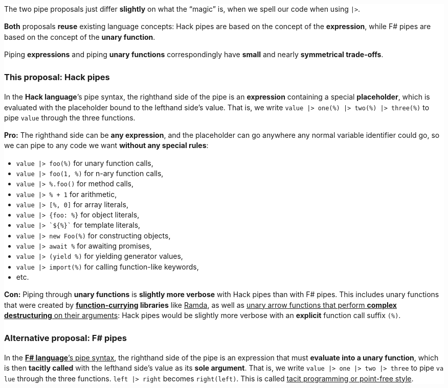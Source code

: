 [smart mix]: https://github.com/js-choi/proposal-smart-pipelines/

The two pipe proposals just differ **slightly** on what the “magic” is,
when we spell our code when using `|>`.

**Both** proposals **reuse** existing language concepts:
Hack pipes are based on the concept of the **expression**,
while F# pipes are based on the concept of the **unary function**.

Piping **expressions** and piping **unary functions**
correspondingly have **small** and nearly **symmetrical trade-offs**.

### This proposal: Hack pipes
In the **Hack language**’s pipe syntax,
the righthand side of the pipe is an **expression** containing a special **placeholder**,
which is evaluated with the placeholder bound to the lefthand side’s value.
That is, we write `value |> one(%) |> two(%) |> three(%)`
to pipe `value` through the three functions.

**Pro:** The righthand side can be **any expression**,
and the placeholder can go anywhere any normal variable identifier could go,
so we can pipe to any code we want **without any special rules**:

* `value |> foo(%)` for unary function calls,
* `value |> foo(1, %)` for n-ary function calls,
* `value |> %.foo()` for method calls,
* `value |> % + 1` for arithmetic,
* `value |> [%, 0]` for array literals,
* `value |> {foo: %}` for object literals,
* `` value |> `${%}` `` for template literals,
* `value |> new Foo(%)` for constructing objects,
* `value |> await %` for awaiting promises,
* `value |> (yield %)` for yielding generator values,
* `value |> import(%)` for calling function-like keywords,
* etc.

**Con:** Piping through **unary functions**
is **slightly more verbose** with Hack pipes than with F# pipes.
This includes unary functions
that were created by **[function-currying][] libraries** like [Ramda][],
as well as [unary arrow functions
that perform **complex destructuring** on their arguments][destruct]:
Hack pipes would be slightly more verbose
with an **explicit** function call suffix `(%)`.

[function-currying]: https://en.wikipedia.org/wiki/Currying
[Ramda]: https://ramdajs.com/
[destruct]: https://github.com/js-choi/proposal-hack-pipes/issues/4#issuecomment-817208635

### Alternative proposal: F# pipes
In the [**F# language**’s pipe syntax][F# pipes],
the righthand side of the pipe is an expression
that must **evaluate into a unary function**,
which is then **tacitly called**
with the lefthand side’s value as its **sole argument**.
That is, we write `value |> one |> two |> three` to pipe `value`
through the three functions.
`left |> right` becomes `right(left)`.
This is called [tacit programming or point-free style][tacit].


[specification]: http://jschoi.org/21/es-hack-pipes/
[Babel 7.15]: https://babeljs.io/blog/2021/07/26/7.15.0#hack-style-pipeline-operator-support-13191httpsgithubcombabelbabelpull13191-13416httpsgithubcombabelbabelpull13416
[Babel documentation]: https://babeljs.io/docs/en/babel-plugin-proposal-pipeline-operator
[essay by Tab Atkins]: https://gist.github.com/tabatkins/1261b108b9e6cdab5ad5df4b8021bcb5
[token bikeshedding]: https://github.com/tc39/proposal-pipeline-operator/issues/91
[jQuery]: https://jquery.com/
[fluent interfaces]: https://en.wikipedia.org/wiki/Fluent_interface
[naming hard]: https://martinfowler.com/bliki/TwoHardThings.html
[F# pipes]: https://github.com/tc39/proposal-pipeline-operator/
[tacit]: https://en.wikipedia.org/wiki/Tacit_programming
[enhanced F# pipes]: https://github.com/valtech-nyc/proposal-fsharp-pipelines/
[real-world examples]: #real-world-examples
[extension calling]: https://github.com/tc39/proposal-extensions/
[do expressions]: https://github.com/tc39/proposal-do-expressions/
[record/tuple literals]: https://github.com/tc39/proposal-record-tuple/
[operator overloading]: https://github.com/tc39/proposal-operator-overloading/
[precedence]: https://developer.mozilla.org/en-US/docs/Web/JavaScript/Reference/Operators/Operator_Precedence
[ramda.js]: https://github.com/ramda/ramda/blob/v0.27.1/dist/ramda.js
[node/deps/npm/lib/unpublish.js]: https://github.com/nodejs/node/blob/v16.x/deps/npm/lib/unpublish.js
[node/deps/v8/test/mjsunit/regress/regress-crbug-158185.js]: https://github.com/nodejs/node/blob/v16.x/deps/v8/test/mjsunit/regress/regress-crbug-158185.js
[express/lib/response.js]: https://github.com/expressjs/express/blob/5.0/lib/response.js
[react/scripts/jest/jest-cli.js]: https://github.com/facebook/react/blob/17.0.2/scripts/jest/jest-cli.js
[jquery/build/tasks/sourceMap.js]: https://github.com/jquery/jquery/blob/2.2-stable/build/tasks/sourcemap.js
[jquery/src/core/parseHTML.js]: https://github.com/jquery/jquery/blob/2.2-stable/src/core/parseHTML.js
[jquery/src/core/init.js]: https://github.com/jquery/jquery/blob/2.2-stable/src/core/init.js
[underscore.js]: https://underscorejs.org/docs/underscore-esm.html
[lodash.js]: https://www.runpkg.com/?lodash@4.17.20/lodash.js
[PFA]: https://github.com/tc39/proposal-partial-application/
[garden-path problem]: https://en.wikipedia.org/wiki/Garden-path_sentence
[Clojure pipes]: https://clojure.org/guides/threading_macros
[split mix]: https://github.com/tc39/proposal-pipeline-operator/wiki#proposal-3-split-mix